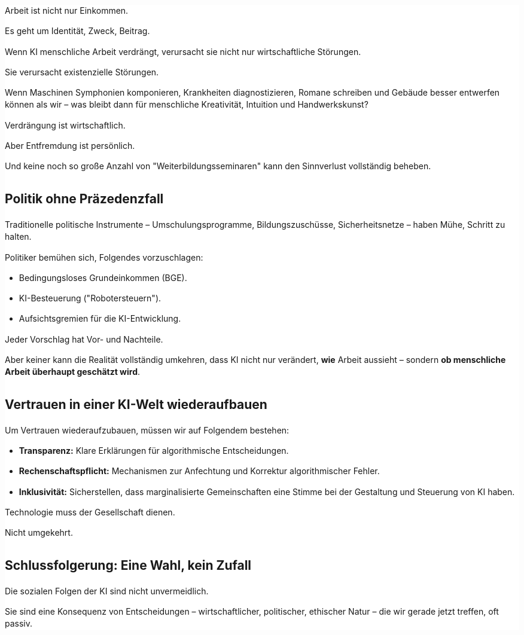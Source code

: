 Arbeit ist nicht nur Einkommen.

Es geht um Identität, Zweck, Beitrag.

Wenn KI menschliche Arbeit verdrängt, verursacht sie nicht nur wirtschaftliche Störungen.

Sie verursacht existenzielle Störungen.

Wenn Maschinen Symphonien komponieren, Krankheiten diagnostizieren, Romane schreiben und Gebäude besser entwerfen können als wir – was bleibt dann für menschliche Kreativität, Intuition und Handwerkskunst?

Verdrängung ist wirtschaftlich.

Aber Entfremdung ist persönlich.

Und keine noch so große Anzahl von "Weiterbildungsseminaren" kann den Sinnverlust vollständig beheben.

## Politik ohne Präzedenzfall

Traditionelle politische Instrumente – Umschulungsprogramme, Bildungszuschüsse, Sicherheitsnetze – haben Mühe, Schritt zu halten.

Politiker bemühen sich, Folgendes vorzuschlagen:

* Bedingungsloses Grundeinkommen (BGE).

* KI-Besteuerung ("Robotersteuern").

* Aufsichtsgremien für die KI-Entwicklung.

Jeder Vorschlag hat Vor- und Nachteile.

Aber keiner kann die Realität vollständig umkehren, dass KI nicht nur verändert, **wie** Arbeit aussieht – sondern **ob menschliche Arbeit überhaupt geschätzt wird**.

## Vertrauen in einer KI-Welt wiederaufbauen

Um Vertrauen wiederaufzubauen, müssen wir auf Folgendem bestehen:

* **Transparenz:** Klare Erklärungen für algorithmische Entscheidungen.

* **Rechenschaftspflicht:** Mechanismen zur Anfechtung und Korrektur algorithmischer Fehler.

* **Inklusivität:** Sicherstellen, dass marginalisierte Gemeinschaften eine Stimme bei der Gestaltung und Steuerung von KI haben.

Technologie muss der Gesellschaft dienen.

Nicht umgekehrt.

## Schlussfolgerung: Eine Wahl, kein Zufall

Die sozialen Folgen der KI sind nicht unvermeidlich.

Sie sind eine Konsequenz von Entscheidungen – wirtschaftlicher, politischer, ethischer Natur – die wir gerade jetzt treffen, oft passiv.

